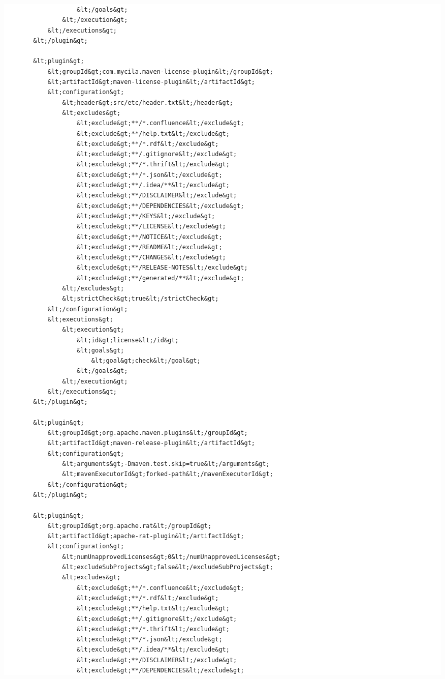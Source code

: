                         &lt;/goals&gt;
                    &lt;/execution&gt;
                &lt;/executions&gt;
            &lt;/plugin&gt;

            &lt;plugin&gt;
                &lt;groupId&gt;com.mycila.maven-license-plugin&lt;/groupId&gt;
                &lt;artifactId&gt;maven-license-plugin&lt;/artifactId&gt;
                &lt;configuration&gt;
                    &lt;header&gt;src/etc/header.txt&lt;/header&gt;
                    &lt;excludes&gt;
                        &lt;exclude&gt;**/*.confluence&lt;/exclude&gt;
                        &lt;exclude&gt;**/help.txt&lt;/exclude&gt;
                        &lt;exclude&gt;**/*.rdf&lt;/exclude&gt;
                        &lt;exclude&gt;**/.gitignore&lt;/exclude&gt;
                        &lt;exclude&gt;**/*.thrift&lt;/exclude&gt;
                        &lt;exclude&gt;**/*.json&lt;/exclude&gt;
                        &lt;exclude&gt;**/.idea/**&lt;/exclude&gt;
                        &lt;exclude&gt;**/DISCLAIMER&lt;/exclude&gt;
                        &lt;exclude&gt;**/DEPENDENCIES&lt;/exclude&gt;
                        &lt;exclude&gt;**/KEYS&lt;/exclude&gt;
                        &lt;exclude&gt;**/LICENSE&lt;/exclude&gt;
                        &lt;exclude&gt;**/NOTICE&lt;/exclude&gt;
                        &lt;exclude&gt;**/README&lt;/exclude&gt;
                        &lt;exclude&gt;**/CHANGES&lt;/exclude&gt;
                        &lt;exclude&gt;**/RELEASE-NOTES&lt;/exclude&gt;
                        &lt;exclude&gt;**/generated/**&lt;/exclude&gt;
                    &lt;/excludes&gt;
                    &lt;strictCheck&gt;true&lt;/strictCheck&gt;
                &lt;/configuration&gt;
                &lt;executions&gt;
                    &lt;execution&gt;
                        &lt;id&gt;license&lt;/id&gt;
                        &lt;goals&gt;
                            &lt;goal&gt;check&lt;/goal&gt;
                        &lt;/goals&gt;
                    &lt;/execution&gt;
                &lt;/executions&gt;
            &lt;/plugin&gt;

            &lt;plugin&gt;
                &lt;groupId&gt;org.apache.maven.plugins&lt;/groupId&gt;
                &lt;artifactId&gt;maven-release-plugin&lt;/artifactId&gt;
                &lt;configuration&gt;
                    &lt;arguments&gt;-Dmaven.test.skip=true&lt;/arguments&gt;
                    &lt;mavenExecutorId&gt;forked-path&lt;/mavenExecutorId&gt;
                &lt;/configuration&gt;
            &lt;/plugin&gt;

            &lt;plugin&gt;
                &lt;groupId&gt;org.apache.rat&lt;/groupId&gt;
                &lt;artifactId&gt;apache-rat-plugin&lt;/artifactId&gt;
                &lt;configuration&gt;
                    &lt;numUnapprovedLicenses&gt;0&lt;/numUnapprovedLicenses&gt;
                    &lt;excludeSubProjects&gt;false&lt;/excludeSubProjects&gt;
                    &lt;excludes&gt;
                        &lt;exclude&gt;**/*.confluence&lt;/exclude&gt;
                        &lt;exclude&gt;**/*.rdf&lt;/exclude&gt;
                        &lt;exclude&gt;**/help.txt&lt;/exclude&gt;
                        &lt;exclude&gt;**/.gitignore&lt;/exclude&gt;
                        &lt;exclude&gt;**/*.thrift&lt;/exclude&gt;
                        &lt;exclude&gt;**/*.json&lt;/exclude&gt;
                        &lt;exclude&gt;**/.idea/**&lt;/exclude&gt;
                        &lt;exclude&gt;**/DISCLAIMER&lt;/exclude&gt;
                        &lt;exclude&gt;**/DEPENDENCIES&lt;/exclude&gt;